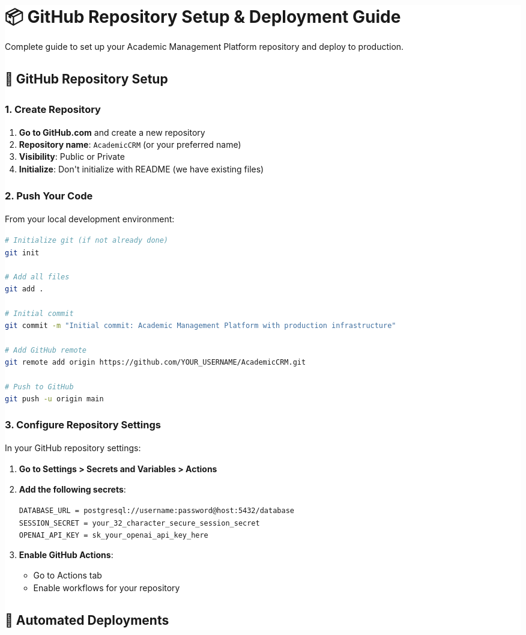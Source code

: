 # 📦 GitHub Repository Setup & Deployment Guide

Complete guide to set up your Academic Management Platform repository and deploy to production.

## 🎯 GitHub Repository Setup

### 1. Create Repository

1. **Go to GitHub.com** and create a new repository
2. **Repository name**: `AcademicCRM` (or your preferred name)
3. **Visibility**: Public or Private
4. **Initialize**: Don't initialize with README (we have existing files)

### 2. Push Your Code

From your local development environment:

```bash
# Initialize git (if not already done)
git init

# Add all files
git add .

# Initial commit
git commit -m "Initial commit: Academic Management Platform with production infrastructure"

# Add GitHub remote
git remote add origin https://github.com/YOUR_USERNAME/AcademicCRM.git

# Push to GitHub
git push -u origin main
```

### 3. Configure Repository Settings

In your GitHub repository settings:

1. **Go to Settings > Secrets and Variables > Actions**
2. **Add the following secrets**:
   ```
   DATABASE_URL = postgresql://username:password@host:5432/database
   SESSION_SECRET = your_32_character_secure_session_secret
   OPENAI_API_KEY = sk_your_openai_api_key_here
   ```

3. **Enable GitHub Actions**:
   - Go to Actions tab
   - Enable workflows for your repository

## 🚀 Automated Deployments
